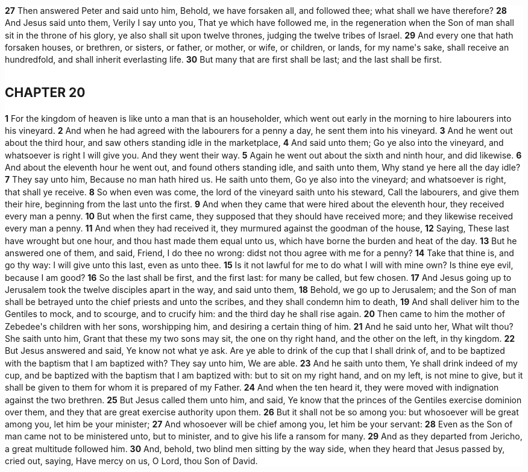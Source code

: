 **27** Then answered Peter and said unto him, Behold, we have forsaken all, and followed thee; what shall we have therefore?
**28** And Jesus said unto them, Verily I say unto you, That ye which have followed me, in the regeneration when the Son of man shall sit in the throne of his glory, ye also shall sit upon twelve thrones, judging the twelve tribes of Israel.
**29** And every one that hath forsaken houses, or brethren, or sisters, or father, or mother, or wife, or children, or lands, for my name's sake, shall receive an hundredfold, and shall inherit everlasting life.
**30** But many that are first shall be last; and the last shall be first.

## CHAPTER 20
**1** For the kingdom of heaven is like unto a man that is an householder, which went out early in the morning to hire labourers into his vineyard.
**2** And when he had agreed with the labourers for a penny a day, he sent them into his vineyard.
**3** And he went out about the third hour, and saw others standing idle in the marketplace,
**4** And said unto them; Go ye also into the vineyard, and whatsoever is right I will give you. And they went their way.
**5** Again he went out about the sixth and ninth hour, and did likewise.
**6** And about the eleventh hour he went out, and found others standing idle, and saith unto them, Why stand ye here all the day idle?
**7** They say unto him, Because no man hath hired us. He saith unto them, Go ye also into the vineyard; and whatsoever is right, that shall ye receive.
**8** So when even was come, the lord of the vineyard saith unto his steward, Call the labourers, and give them their hire, beginning from the last unto the first.
**9** And when they came that were hired about the eleventh hour, they received every man a penny.
**10** But when the first came, they supposed that they should have received more; and they likewise received every man a penny.
**11** And when they had received it, they murmured against the goodman of the house,
**12** Saying, These last have wrought but one hour, and thou hast made them equal unto us, which have borne the burden and heat of the day.
**13** But he answered one of them, and said, Friend, I do thee no wrong: didst not thou agree with me for a penny?
**14** Take that thine is, and go thy way: I will give unto this last, even as unto thee.
**15** Is it not lawful for me to do what I will with mine own? Is thine eye evil, because I am good?
**16** So the last shall be first, and the first last: for many be called, but few chosen.
**17** And Jesus going up to Jerusalem took the twelve disciples apart in the way, and said unto them,
**18** Behold, we go up to Jerusalem; and the Son of man shall be betrayed unto the chief priests and unto the scribes, and they shall condemn him to death,
**19** And shall deliver him to the Gentiles to mock, and to scourge, and to crucify him: and the third day he shall rise again.
**20** Then came to him the mother of Zebedee's children with her sons, worshipping him, and desiring a certain thing of him.
**21** And he said unto her, What wilt thou? She saith unto him, Grant that these my two sons may sit, the one on thy right hand, and the other on the left, in thy kingdom.
**22** But Jesus answered and said, Ye know not what ye ask. Are ye able to drink of the cup that I shall drink of, and to be baptized with the baptism that I am baptized with? They say unto him, We are able.
**23** And he saith unto them, Ye shall drink indeed of my cup, and be baptized with the baptism that I am baptized with: but to sit on my right hand, and on my left, is not mine to give, but it shall be given to them for whom it is prepared of my Father.
**24** And when the ten heard it, they were moved with indignation against the two brethren.
**25** But Jesus called them unto him, and said, Ye know that the princes of the Gentiles exercise dominion over them, and they that are great exercise authority upon them.
**26** But it shall not be so among you: but whosoever will be great among you, let him be your minister;
**27** And whosoever will be chief among you, let him be your servant:
**28** Even as the Son of man came not to be ministered unto, but to minister, and to give his life a ransom for many.
**29** And as they departed from Jericho, a great multitude followed him.
**30** And, behold, two blind men sitting by the way side, when they heard that Jesus passed by, cried out, saying, Have mercy on us, O Lord, thou Son of David.
